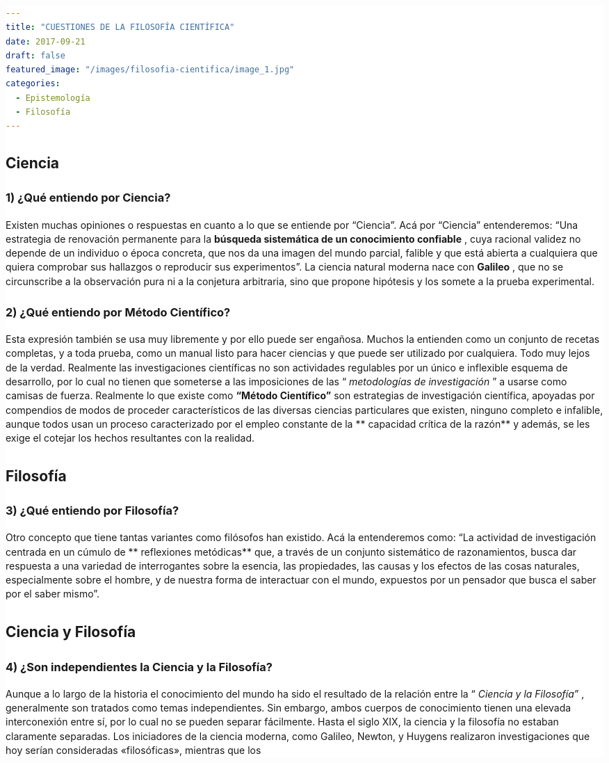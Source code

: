 ```yaml
---
title: "CUESTIONES DE LA FILOSOFÍA CIENTÍFICA"
date: 2017-09-21
draft: false
featured_image: "/images/filosofia-cientifica/image_1.jpg"
categories:
  - Epistemología
  - Filosofía
---
```


## Ciencia
### 1) ¿Qué entiendo por Ciencia?
Existen muchas opiniones o respuestas en cuanto a lo que se entiende por “Ciencia”. Acá por “Ciencia” entenderemos: “Una estrategia de renovación permanente para la 
**búsqueda sistemática de un conocimiento confiable**
, cuya racional validez no depende de un individuo o época concreta, que nos da una imagen del mundo parcial, falible y que está abierta a cualquiera que quiera comprobar sus hallazgos o reproducir sus experimentos”.
La ciencia natural moderna nace con 
**Galileo**
, que no se circunscribe a la observación pura ni a la conjetura arbitraria, sino que propone hipótesis y los somete a la prueba experimental.
### 2) ¿Qué entiendo por Método Científico?
Esta expresión también se usa muy libremente y por ello puede ser engañosa. Muchos la entienden como un conjunto de recetas completas, y a toda prueba, como un manual listo para hacer ciencias y que puede ser utilizado por cualquiera. Todo muy lejos de la verdad.
Realmente las investigaciones científicas no son actividades regulables por un único e inflexible esquema de desarrollo, por lo cual no tienen que someterse a las imposiciones de las “
*metodologías de investigación*
” a usarse como camisas de fuerza.
Realmente lo que existe como 
**“Método Científico”**
 son estrategias de investigación científica, apoyadas por compendios de modos de proceder característicos de las diversas ciencias particulares que existen, ninguno completo e infalible, aunque todos usan un proceso caracterizado por el empleo constante de la
** capacidad crítica de la razón**
 y además, se les exige el cotejar los hechos resultantes con la realidad.
## Filosofía
### 3) ¿Qué entiendo por Filosofía?
Otro concepto que tiene tantas variantes como filósofos han existido. Acá la entenderemos como: “La actividad de investigación centrada en un cúmulo de
** reflexiones metódicas**
 que, a través de un conjunto sistemático de razonamientos, busca dar respuesta a una variedad de interrogantes sobre la esencia, las propiedades, las causas y los efectos de las cosas naturales, especialmente sobre el hombre, y de nuestra forma de interactuar con el mundo, expuestos por un pensador que busca el saber por el saber mismo”.
## Ciencia y Filosofía
### 4) ¿Son independientes la Ciencia y la Filosofía?
Aunque a lo largo de la historia el conocimiento del mundo ha sido el resultado de la relación entre la “
*Ciencia y la Filosofía”*
, generalmente son tratados como temas independientes. Sin embargo, ambos cuerpos de conocimiento tienen una elevada interconexión entre sí, por lo cual no se pueden separar fácilmente. Hasta el siglo XIX, la ciencia y la filosofía no estaban claramente separadas. Los iniciadores de la ciencia moderna, como Galileo, Newton, y Huygens realizaron investigaciones que hoy serían consideradas «filosóficas», mientras que los 